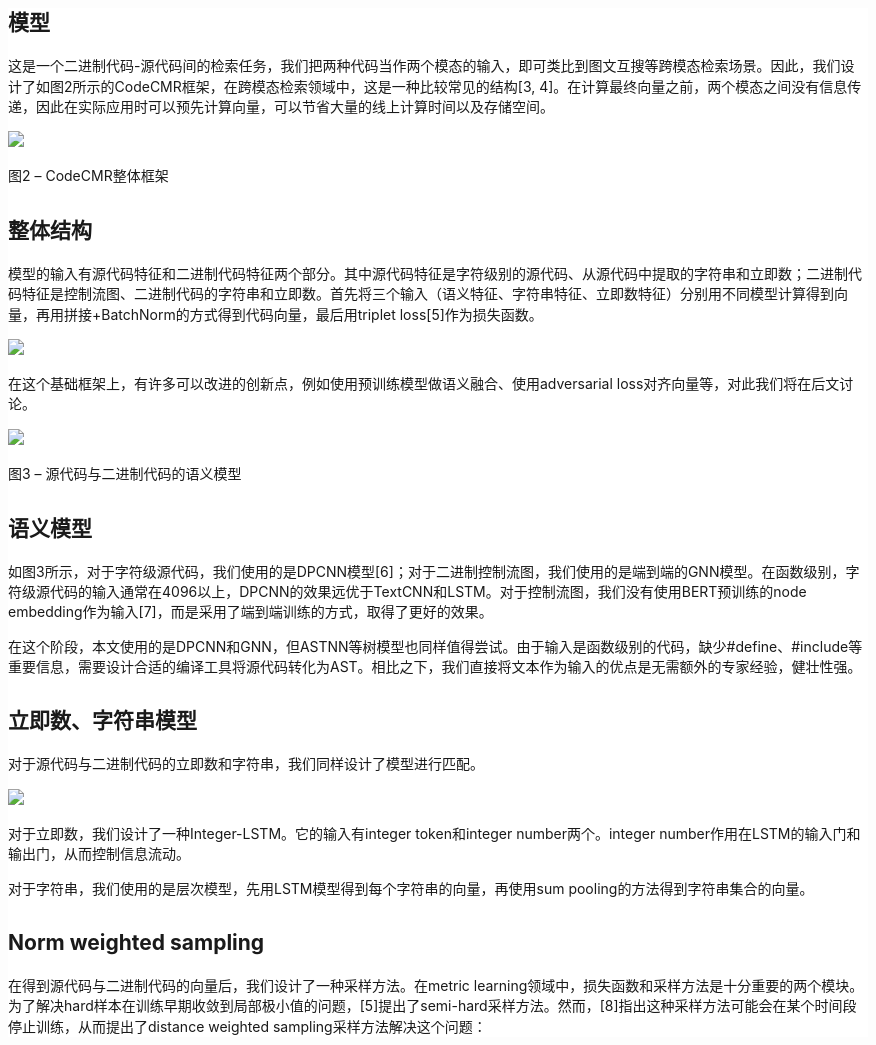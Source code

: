 ## 模型

这是一个二进制代码-源代码间的检索任务，我们把两种代码当作两个模态的输入，即可类比到图文互搜等跨模态检索场景。因此，我们设计了如图2所示的CodeCMR框架，在跨模态检索领域中，这是一种比较常见的结构[3, 4]。在计算最终向量之前，两个模态之间没有信息传递，因此在实际应用时可以预先计算向量，可以节省大量的线上计算时间以及存储空间。

[![](https://p0.ssl.qhimg.com/t01e6d4a870167b72d0.png)](https://p0.ssl.qhimg.com/t01e6d4a870167b72d0.png)

图2 – CodeCMR整体框架



## 整体结构

模型的输入有源代码特征和二进制代码特征两个部分。其中源代码特征是字符级别的源代码、从源代码中提取的字符串和立即数；二进制代码特征是控制流图、二进制代码的字符串和立即数。首先将三个输入（语义特征、字符串特征、立即数特征）分别用不同模型计算得到向量，再用拼接+BatchNorm的方式得到代码向量，最后用triplet loss[5]作为损失函数。

[![](https://p0.ssl.qhimg.com/t010937c7916f953142.png)](https://p0.ssl.qhimg.com/t010937c7916f953142.png)

在这个基础框架上，有许多可以改进的创新点，例如使用预训练模型做语义融合、使用adversarial loss对齐向量等，对此我们将在后文讨论。

[![](https://p0.ssl.qhimg.com/t01876720ffa2a96451.png)](https://p0.ssl.qhimg.com/t01876720ffa2a96451.png)

图3 – 源代码与二进制代码的语义模型



## 语义模型

如图3所示，对于字符级源代码，我们使用的是DPCNN模型[6]；对于二进制控制流图，我们使用的是端到端的GNN模型。在函数级别，字符级源代码的输入通常在4096以上，DPCNN的效果远优于TextCNN和LSTM。对于控制流图，我们没有使用BERT预训练的node embedding作为输入[7]，而是采用了端到端训练的方式，取得了更好的效果。

在这个阶段，本文使用的是DPCNN和GNN，但ASTNN等树模型也同样值得尝试。由于输入是函数级别的代码，缺少#define、#include等重要信息，需要设计合适的编译工具将源代码转化为AST。相比之下，我们直接将文本作为输入的优点是无需额外的专家经验，健壮性强。



## 立即数、字符串模型

对于源代码与二进制代码的立即数和字符串，我们同样设计了模型进行匹配。

[![](https://p2.ssl.qhimg.com/t01d1f39ed4922cec1e.png)](https://p2.ssl.qhimg.com/t01d1f39ed4922cec1e.png)

对于立即数，我们设计了一种Integer-LSTM。它的输入有integer token和integer number两个。integer number作用在LSTM的输入门和输出门，从而控制信息流动。

对于字符串，我们使用的是层次模型，先用LSTM模型得到每个字符串的向量，再使用sum pooling的方法得到字符串集合的向量。



## Norm weighted sampling

在得到源代码与二进制代码的向量后，我们设计了一种采样方法。在metric learning领域中，损失函数和采样方法是十分重要的两个模块。为了解决hard样本在训练早期收敛到局部极小值的问题，[5]提出了semi-hard采样方法。然而，[8]指出这种采样方法可能会在某个时间段停止训练，从而提出了distance weighted sampling采样方法解决这个问题：
